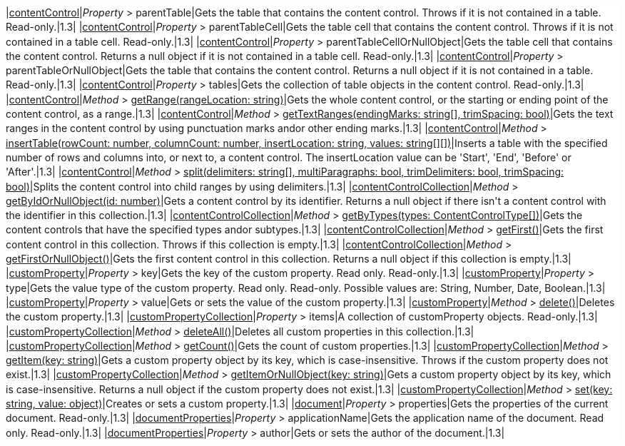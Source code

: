 |[contentControl](../reference/word/contentcontrol.md)|_Property_ > parentTable|Gets the table that contains the content control. Throws if it is not contained in a table. Read-only.|1.3|
|[contentControl](../reference/word/contentcontrol.md)|_Property_ > parentTableCell|Gets the table cell that contains the content control. Throws if it is not contained in a table cell. Read-only.|1.3|
|[contentControl](../reference/word/contentcontrol.md)|_Property_ > parentTableCellOrNullObject|Gets the table cell that contains the content control. Returns a null object if it is not contained in a table cell. Read-only.|1.3|
|[contentControl](../reference/word/contentcontrol.md)|_Property_ > parentTableOrNullObject|Gets the table that contains the content control. Returns a null object if it is not contained in a table. Read-only.|1.3|
|[contentControl](../reference/word/contentcontrol.md)|_Property_ > tables|Gets the collection of table objects in the content control. Read-only.|1.3|
|[contentControl](../reference/word/contentcontrol.md)|_Method_ > [getRange(rangeLocation: string)](../reference/word/contentcontrol.md#getrangerangelocation-string)|Gets the whole content control, or the starting or ending point of the content control, as a range.|1.3|
|[contentControl](../reference/word/contentcontrol.md)|_Method_ > [getTextRanges(endingMarks: string[], trimSpacing: bool)](../reference/word/contentcontrol.md#gettextrangesendingmarks-string-trimspacing-bool)|Gets the text ranges in the content control by using punctuation marks andor other ending marks.|1.3|
|[contentControl](../reference/word/contentcontrol.md)|_Method_ > [insertTable(rowCount: number, columnCount: number, insertLocation: string, values: string[][])](../reference/word/contentcontrol.md#inserttablerowcount-number-columncount-number-insertlocation-string-values-string)|Inserts a table with the specified number of rows and columns into, or next to, a content control. The insertLocation value can be 'Start', 'End', 'Before' or 'After'.|1.3|
|[contentControl](../reference/word/contentcontrol.md)|_Method_ > [split(delimiters: string[], multiParagraphs: bool, trimDelimiters: bool, trimSpacing: bool)](../reference/word/contentcontrol.md#splitdelimiters-string-multiparagraphs-bool-trimdelimiters-bool-trimspacing-bool)|Splits the content control into child ranges by using delimiters.|1.3|
|[contentControlCollection](../reference/word/contentcontrolcollection.md)|_Method_ > [getByIdOrNullObject(id: number)](../reference/word/contentcontrolcollection.md#getbyidornullobjectid-number)|Gets a content control by its identifier. Returns a null object if there isn't a content control with the identifier in this collection.|1.3|
|[contentControlCollection](../reference/word/contentcontrolcollection.md)|_Method_ > [getByTypes(types: ContentControlType[])](../reference/word/contentcontrolcollection.md#getbytypestypes-contentcontroltype)|Gets the content controls that have the specified types andor subtypes.|1.3|
|[contentControlCollection](../reference/word/contentcontrolcollection.md)|_Method_ > [getFirst()](../reference/word/contentcontrolcollection.md#getfirst)|Gets the first content control in this collection. Throws if this collection is empty.|1.3|
|[contentControlCollection](../reference/word/contentcontrolcollection.md)|_Method_ > [getFirstOrNullObject()](../reference/word/contentcontrolcollection.md#getfirstornullobject)|Gets the first content control in this collection. Returns a null object if this collection is empty.|1.3|
|[customProperty](../reference/word/customproperty.md)|_Property_ > key|Gets the key of the custom property. Read only. Read-only.|1.3|
|[customProperty](../reference/word/customproperty.md)|_Property_ > type|Gets the value type of the custom property. Read only. Read-only. Possible values are: String, Number, Date, Boolean.|1.3|
|[customProperty](../reference/word/customproperty.md)|_Property_ > value|Gets or sets the value of the custom property.|1.3|
|[customProperty](../reference/word/customproperty.md)|_Method_ > [delete()](../reference/word/customproperty.md#delete)|Deletes the custom property.|1.3|
|[customPropertyCollection](../reference/word/custompropertycollection.md)|_Property_ > items|A collection of customProperty objects. Read-only.|1.3|
|[customPropertyCollection](../reference/word/custompropertycollection.md)|_Method_ > [deleteAll()](../reference/word/custompropertycollection.md#deleteall)|Deletes all custom properties in this collection.|1.3|
|[customPropertyCollection](../reference/word/custompropertycollection.md)|_Method_ > [getCount()](../reference/word/custompropertycollection.md#getcount)|Gets the count of custom properties.|1.3|
|[customPropertyCollection](../reference/word/custompropertycollection.md)|_Method_ > [getItem(key: string)](../reference/word/custompropertycollection.md#getitemkey-string)|Gets a custom property object by its key, which is case-insensitive. Throws if the custom property does not exist.|1.3|
|[customPropertyCollection](../reference/word/custompropertycollection.md)|_Method_ > [getItemOrNullObject(key: string)](../reference/word/custompropertycollection.md#getitemornullobjectkey-string)|Gets a custom property object by its key, which is case-insensitive. Returns a null object if the custom property does not exist.|1.3|
|[customPropertyCollection](../reference/word/custompropertycollection.md)|_Method_ > [set(key: string, value: object)](../reference/word/custompropertycollection.md#setkey-string-value-object)|Creates or sets a custom property.|1.3|
|[document](../reference/word/document.md)|_Property_ > properties|Gets the properties of the current document. Read-only.|1.3|
|[documentProperties](../reference/word/documentproperties.md)|_Property_ > applicationName|Gets the application name of the document. Read only. Read-only.|1.3|
|[documentProperties](../reference/word/documentproperties.md)|_Property_ > author|Gets or sets the author of the document.|1.3|